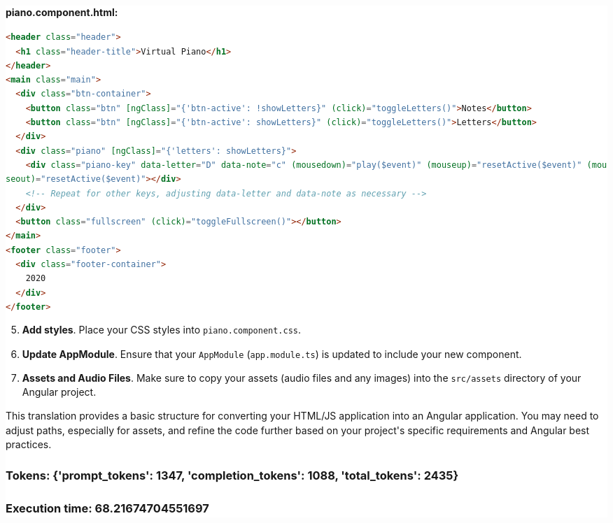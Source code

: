 **piano.component.html:**
```html
<header class="header">
  <h1 class="header-title">Virtual Piano</h1>
</header>
<main class="main">
  <div class="btn-container">
    <button class="btn" [ngClass]="{'btn-active': !showLetters}" (click)="toggleLetters()">Notes</button>
    <button class="btn" [ngClass]="{'btn-active': showLetters}" (click)="toggleLetters()">Letters</button>
  </div>
  <div class="piano" [ngClass]="{'letters': showLetters}">
    <div class="piano-key" data-letter="D" data-note="c" (mousedown)="play($event)" (mouseup)="resetActive($event)" (mouseout)="resetActive($event)"></div>
    <!-- Repeat for other keys, adjusting data-letter and data-note as necessary -->
  </div>
  <button class="fullscreen" (click)="toggleFullscreen()"></button>
</main>
<footer class="footer">
  <div class="footer-container">
    2020
  </div>
</footer>
```

5. **Add styles**. Place your CSS styles into `piano.component.css`.

6. **Update AppModule**. Ensure that your `AppModule` (`app.module.ts`) is updated to include your new component.

7. **Assets and Audio Files**. Make sure to copy your assets (audio files and any images) into the `src/assets` directory of your Angular project.

This translation provides a basic structure for converting your HTML/JS application into an Angular application. You may need to adjust paths, especially for assets, and refine the code further based on your project's specific requirements and Angular best practices.
### Tokens: {'prompt_tokens': 1347, 'completion_tokens': 1088, 'total_tokens': 2435}
### Execution time: 68.21674704551697

